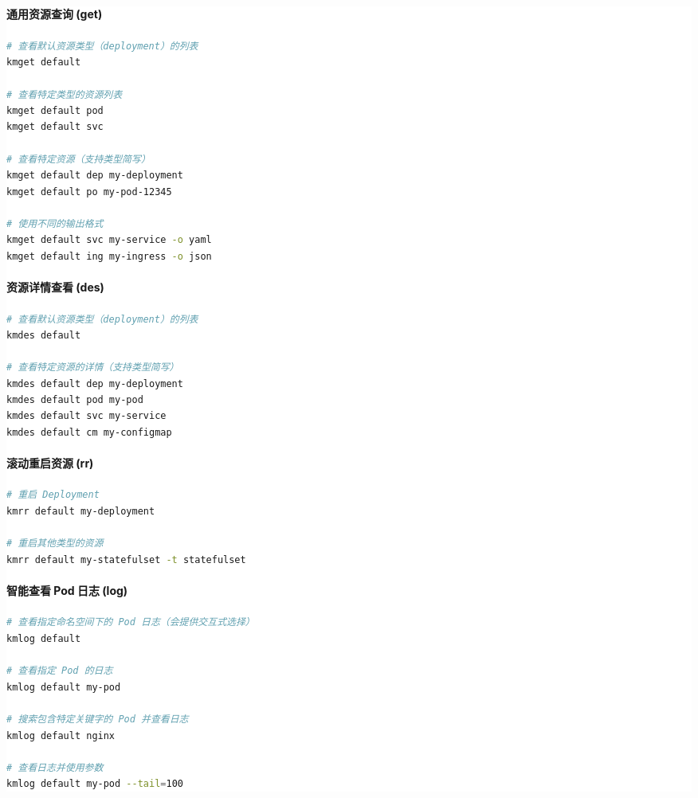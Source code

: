 #### 通用资源查询 (get)

```bash
# 查看默认资源类型（deployment）的列表
kmget default

# 查看特定类型的资源列表
kmget default pod
kmget default svc

# 查看特定资源（支持类型简写）
kmget default dep my-deployment
kmget default po my-pod-12345

# 使用不同的输出格式
kmget default svc my-service -o yaml
kmget default ing my-ingress -o json
```

#### 资源详情查看 (des)

```bash
# 查看默认资源类型（deployment）的列表
kmdes default

# 查看特定资源的详情（支持类型简写）
kmdes default dep my-deployment
kmdes default pod my-pod
kmdes default svc my-service
kmdes default cm my-configmap
```

#### 滚动重启资源 (rr)

```bash
# 重启 Deployment
kmrr default my-deployment

# 重启其他类型的资源
kmrr default my-statefulset -t statefulset
```

#### 智能查看 Pod 日志 (log)

```bash
# 查看指定命名空间下的 Pod 日志（会提供交互式选择）
kmlog default

# 查看指定 Pod 的日志
kmlog default my-pod

# 搜索包含特定关键字的 Pod 并查看日志
kmlog default nginx

# 查看日志并使用参数
kmlog default my-pod --tail=100
```
